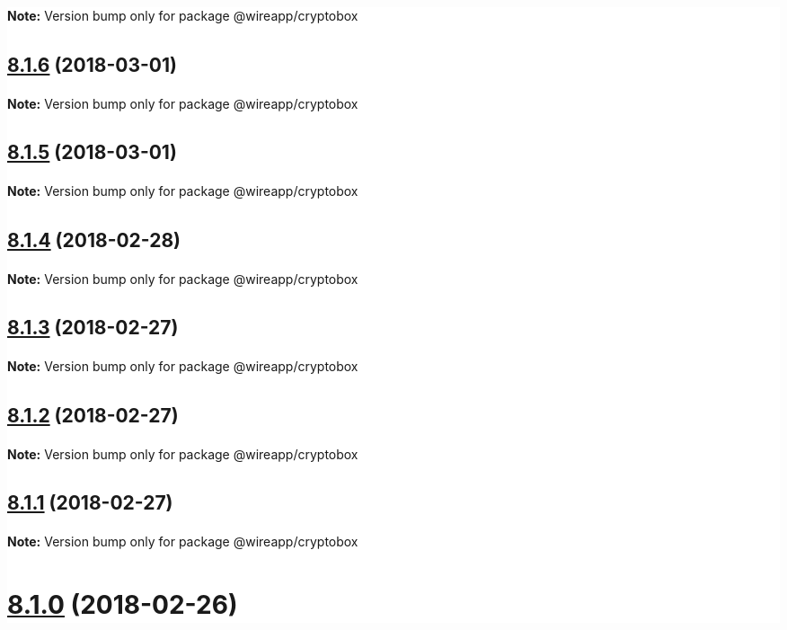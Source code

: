 **Note:** Version bump only for package @wireapp/cryptobox

<a name="8.1.6"></a>

## [8.1.6](https://github.com/wireapp/wire-web-packages/tree/master/packages/cryptobox/compare/@wireapp/cryptobox@8.1.5...@wireapp/cryptobox@8.1.6) (2018-03-01)

**Note:** Version bump only for package @wireapp/cryptobox

<a name="8.1.5"></a>

## [8.1.5](https://github.com/wireapp/wire-web-packages/tree/master/packages/cryptobox/compare/@wireapp/cryptobox@8.1.4...@wireapp/cryptobox@8.1.5) (2018-03-01)

**Note:** Version bump only for package @wireapp/cryptobox

<a name="8.1.4"></a>

## [8.1.4](https://github.com/wireapp/wire-web-packages/tree/master/packages/cryptobox/compare/@wireapp/cryptobox@8.1.3...@wireapp/cryptobox@8.1.4) (2018-02-28)

**Note:** Version bump only for package @wireapp/cryptobox

<a name="8.1.3"></a>

## [8.1.3](https://github.com/wireapp/wire-web-packages/tree/master/packages/cryptobox/compare/@wireapp/cryptobox@8.1.2...@wireapp/cryptobox@8.1.3) (2018-02-27)

**Note:** Version bump only for package @wireapp/cryptobox

<a name="8.1.2"></a>

## [8.1.2](https://github.com/wireapp/wire-web-packages/tree/master/packages/cryptobox/compare/@wireapp/cryptobox@8.1.1...@wireapp/cryptobox@8.1.2) (2018-02-27)

**Note:** Version bump only for package @wireapp/cryptobox

<a name="8.1.1"></a>

## [8.1.1](https://github.com/wireapp/wire-web-packages/tree/master/packages/cryptobox/compare/@wireapp/cryptobox@8.1.0...@wireapp/cryptobox@8.1.1) (2018-02-27)

**Note:** Version bump only for package @wireapp/cryptobox

<a name="8.1.0"></a>

# [8.1.0](https://github.com/wireapp/wire-web-packages/tree/master/packages/cryptobox/compare/@wireapp/cryptobox@8.0.16...@wireapp/cryptobox@8.1.0) (2018-02-26)
